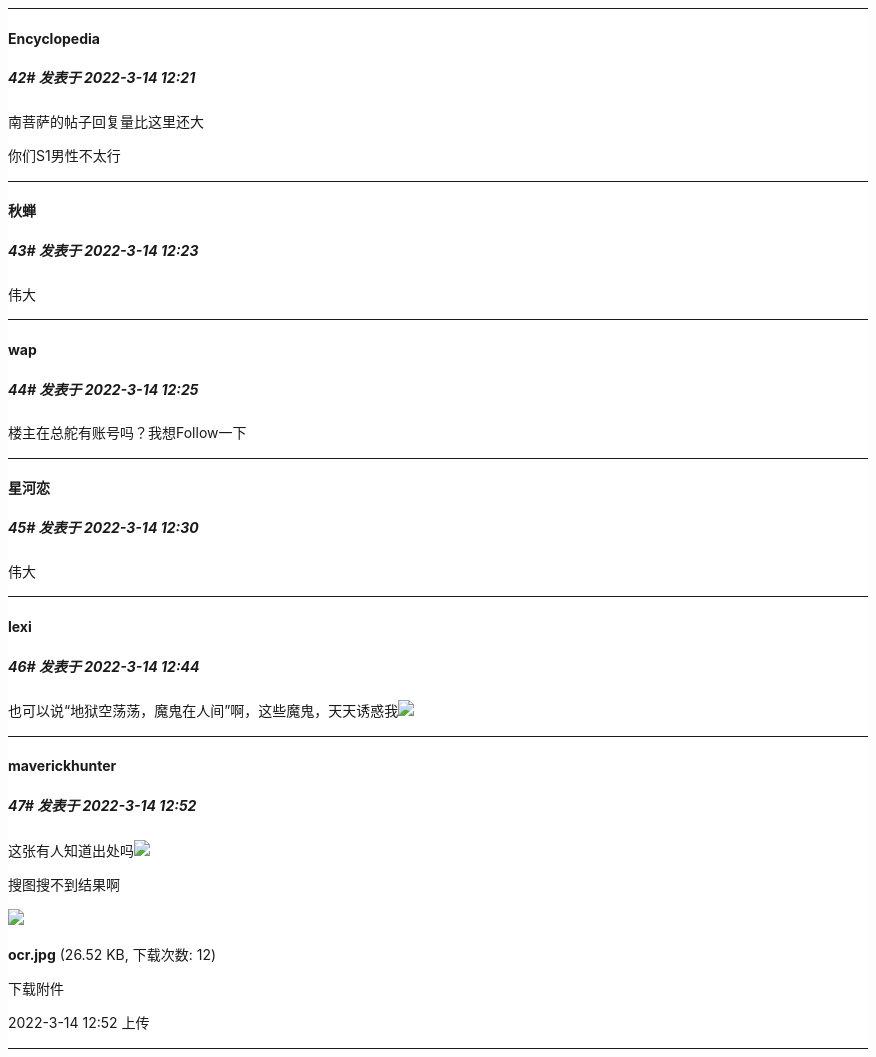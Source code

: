 *****

####  Encyclopedia  
##### 42#       发表于 2022-3-14 12:21

南菩萨的帖子回复量比这里还大

你们S1男性不太行

*****

####  秋蝉  
##### 43#       发表于 2022-3-14 12:23

伟大

*****

####  wap  
##### 44#       发表于 2022-3-14 12:25

楼主在总舵有账号吗？我想Follow一下

*****

####  星河恋  
##### 45#       发表于 2022-3-14 12:30

伟大

*****

####  lexi  
##### 46#       发表于 2022-3-14 12:44

也可以说“地狱空荡荡，魔鬼在人间”啊，这些魔鬼，天天诱惑我<img src="https://static.saraba1st.com/image/smiley/face2017/077.png" referrerpolicy="no-referrer">

*****

####  maverickhunter  
##### 47#       发表于 2022-3-14 12:52

这张有人知道出处吗<img src="https://static.saraba1st.com/image/smiley/face2017/068.png" referrerpolicy="no-referrer">

搜图搜不到结果啊

<img src="https://img.saraba1st.com/forum/202203/14/125224gf3hchnc8z8weqxc.jpg" referrerpolicy="no-referrer">

<strong>ocr.jpg</strong> (26.52 KB, 下载次数: 12)

下载附件

2022-3-14 12:52 上传

*****

